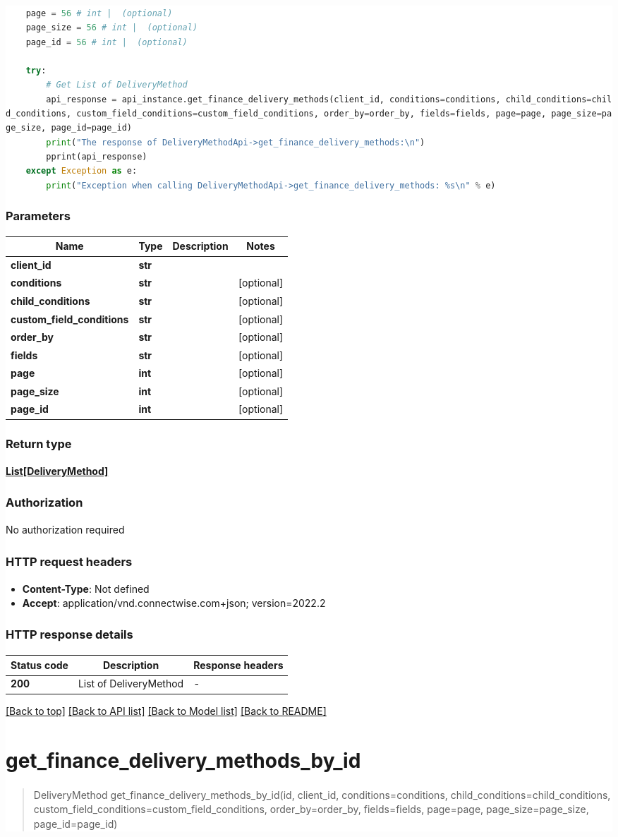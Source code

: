 ```python
    page = 56 # int |  (optional)
    page_size = 56 # int |  (optional)
    page_id = 56 # int |  (optional)

    try:
        # Get List of DeliveryMethod
        api_response = api_instance.get_finance_delivery_methods(client_id, conditions=conditions, child_conditions=child_conditions, custom_field_conditions=custom_field_conditions, order_by=order_by, fields=fields, page=page, page_size=page_size, page_id=page_id)
        print("The response of DeliveryMethodApi->get_finance_delivery_methods:\n")
        pprint(api_response)
    except Exception as e:
        print("Exception when calling DeliveryMethodApi->get_finance_delivery_methods: %s\n" % e)
```



### Parameters

Name | Type | Description  | Notes
------------- | ------------- | ------------- | -------------
 **client_id** | **str**|  | 
 **conditions** | **str**|  | [optional] 
 **child_conditions** | **str**|  | [optional] 
 **custom_field_conditions** | **str**|  | [optional] 
 **order_by** | **str**|  | [optional] 
 **fields** | **str**|  | [optional] 
 **page** | **int**|  | [optional] 
 **page_size** | **int**|  | [optional] 
 **page_id** | **int**|  | [optional] 

### Return type

[**List[DeliveryMethod]**](DeliveryMethod.md)

### Authorization

No authorization required

### HTTP request headers

 - **Content-Type**: Not defined
 - **Accept**: application/vnd.connectwise.com+json; version=2022.2

### HTTP response details
| Status code | Description | Response headers |
|-------------|-------------|------------------|
**200** | List of DeliveryMethod |  -  |

[[Back to top]](#) [[Back to API list]](../README.md#documentation-for-api-endpoints) [[Back to Model list]](../README.md#documentation-for-models) [[Back to README]](../README.md)

# **get_finance_delivery_methods_by_id**
> DeliveryMethod get_finance_delivery_methods_by_id(id, client_id, conditions=conditions, child_conditions=child_conditions, custom_field_conditions=custom_field_conditions, order_by=order_by, fields=fields, page=page, page_size=page_size, page_id=page_id)
